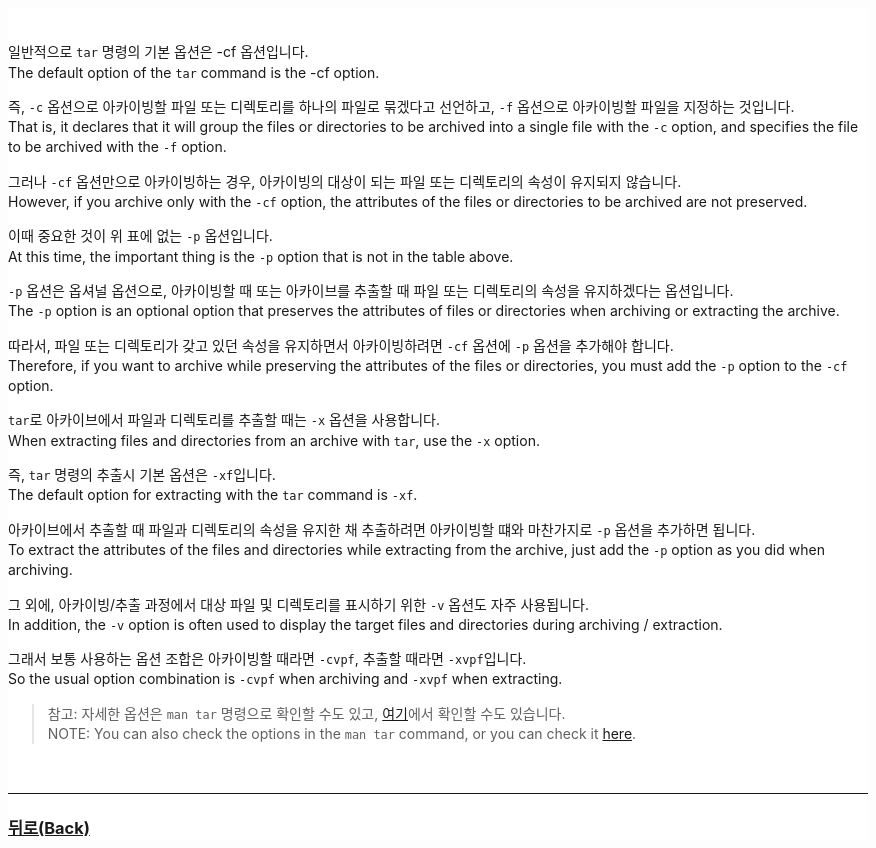 <br>

일반적으로 `tar` 명령의 기본 옵션은 -cf 옵션입니다.<br>
The default option of the `tar` command is the -cf option.<br>

즉, `-c` 옵션으로 아카이빙할 파일 또는 디렉토리를 하나의 파일로 묶겠다고 선언하고, `-f` 옵션으로 아카이빙할 파일을 지정하는 것입니다.<br>
That is, it declares that it will group the files or directories to be archived into a single file with the `-c` option, and specifies the file to be archived with the `-f` option.<br>

그러나 `-cf` 옵션만으로 아카이빙하는 경우, 아카이빙의 대상이 되는 파일 또는 디렉토리의 속성이 유지되지 않습니다.<br>
However, if you archive only with the `-cf` option, the attributes of the files or directories to be archived are not preserved.<br>

이때 중요한 것이 위 표에 없는 `-p` 옵션입니다.<br>
At this time, the important thing is the `-p` option that is not in the table above.<br>

`-p` 옵션은 옵셔널 옵션으로, 아카이빙할 때 또는 아카이브를 추출할 때 파일 또는 디렉토리의 속성을 유지하겠다는 옵션입니다.<br>
The `-p` option is an optional option that preserves the attributes of files or directories when archiving or extracting the archive.<br>

따라서, 파일 또는 디렉토리가 갖고 있던 속성을 유지하면서 아카이빙하려면 `-cf` 옵션에 `-p` 옵션을 추가해야 합니다.<br>
Therefore, if you want to archive while preserving the attributes of the files or directories, you must add the `-p` option to the `-cf` option.<br>

`tar`로 아카이브에서 파일과 디렉토리를 추출할 때는 `-x` 옵션을 사용합니다.<br>
When extracting files and directories from an archive with `tar`, use the `-x` option.<br>

즉, `tar` 명령의 추출시 기본 옵션은 `-xf`입니다.<br>
The default option for extracting with the `tar` command is `-xf`.<br>

아카이브에서 추출할 때 파일과 디렉토리의 속성을 유지한 채 추출하려면 아카이빙할 떄와 마찬가지로 `-p` 옵션을 추가하면 됩니다.<br>
To extract the attributes of the files and directories while extracting from the archive, just add the `-p` option as you did when archiving.<br>

그 외에, 아카이빙/추출 과정에서 대상 파일 및 디렉토리를 표시하기 위한 `-v` 옵션도 자주 사용됩니다.<br>
In addition, the `-v` option is often used to display the target files and directories during archiving / extraction.<br>

그래서 보통 사용하는 옵션 조합은 아카이빙할 때라면 `-cvpf`, 추출할 때라면 `-xvpf`입니다.<br>
So the usual option combination is `-cvpf` when archiving and `-xvpf` when extracting.<br>

> 참고: 자세한 옵션은 `man tar` 명령으로 확인할 수도 있고, [여기](https://www.ibm.com/docs/en/aix/7.1?topic=t-tar-command)에서 확인할 수도 있습니다.<br>
> NOTE: You can also check the options in the `man tar` command, or you can check it [here](https://www.ibm.com/docs/en/aix/7.1?topic=t-tar-command).<br>

<br>

---
### [뒤로(Back)](https://github.com/garlicvread/Shell_Scripting/tree/main/ShellScripts/02.FileAttribsutesModification/Files)